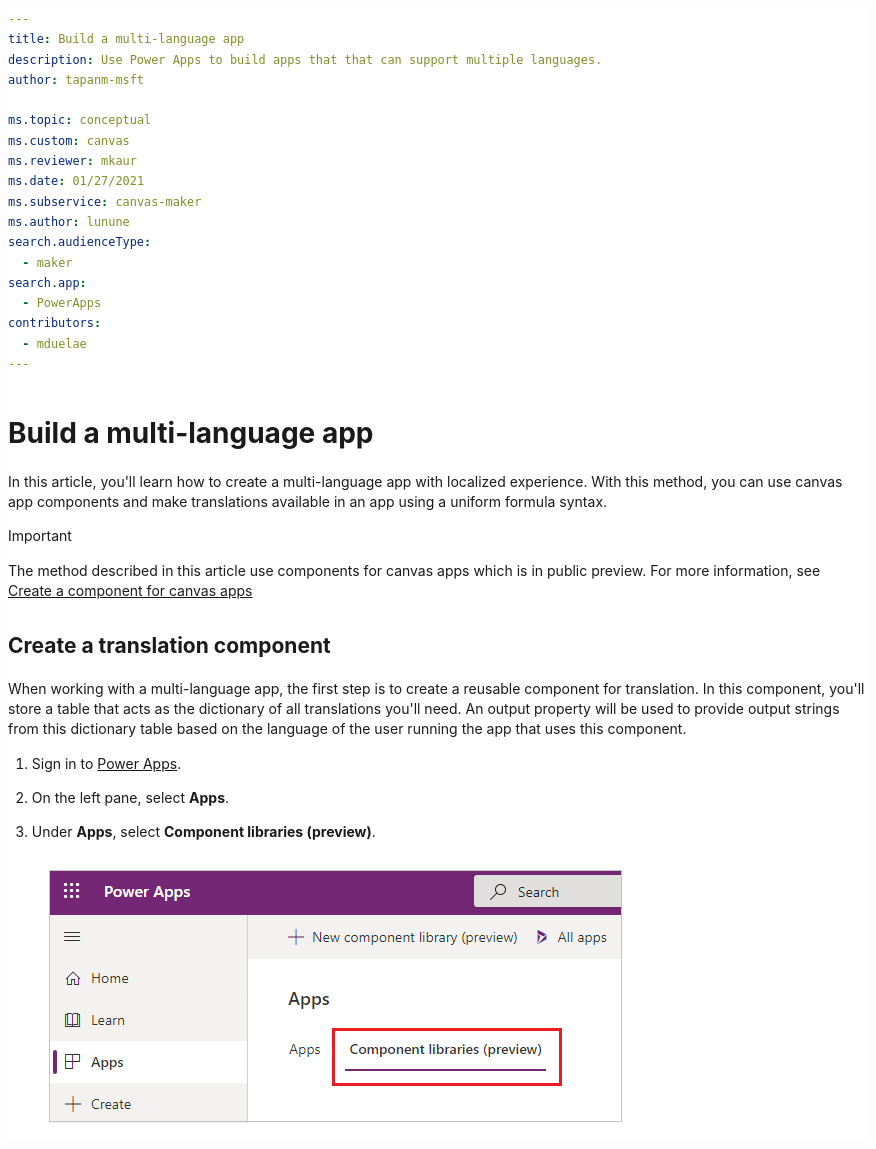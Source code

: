 ```yaml
---
title: Build a multi-language app
description: Use Power Apps to build apps that that can support multiple languages.
author: tapanm-msft

ms.topic: conceptual
ms.custom: canvas
ms.reviewer: mkaur
ms.date: 01/27/2021
ms.subservice: canvas-maker
ms.author: lunune
search.audienceType: 
  - maker
search.app: 
  - PowerApps
contributors:
  - mduelae
---
```


# Build a multi-language app

In this article, you'll learn how to create a multi-language app with localized experience. With this method, you can use canvas app components and make translations available in an app using a uniform formula syntax.

> [!IMPORTANT]
> The method described in this article use components for canvas apps which is in public preview. For more information, see [Create a component for canvas apps](create-component.md)

## Create a translation component

When working with a multi-language app, the first step is to create a reusable component for translation. In this component, you'll store a table that acts as the dictionary of all translations you'll need. An output property will be used to provide output strings from this dictionary table based on the language of the user running the app that uses this component.

1. Sign in to [Power Apps](https://make.powerapps.com).

1. On the left pane, select **Apps**.

1. Under **Apps**, select **Component libraries (preview)**.

    ![Select Component libraries (preview).](media/multi-language-apps/apps-component-libraries.png "Select Component libraries (preview)")

